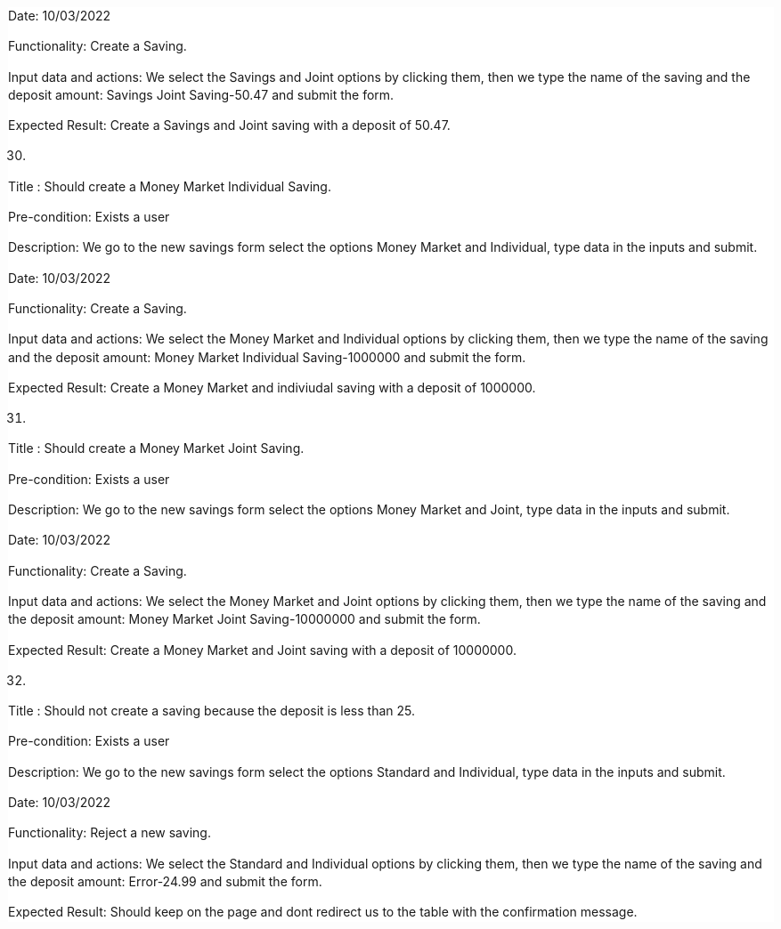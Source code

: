 Date: 10/03/2022

Functionality: Create a Saving.

Input data and actions: We select the Savings and Joint options by clicking them, then we type the name of the saving and the deposit amount: Savings Joint Saving-50.47 and submit the form.

Expected Result: Create a Savings and Joint saving with a deposit of 50.47.

30)
Title : Should create a Money Market Individual Saving.

Pre-condition: Exists a user

Description:  We go to the new savings form select the options Money Market and Individual, type data in the inputs and submit.

Date: 10/03/2022

Functionality: Create a Saving.

Input data and actions: We select the Money Market and Individual options by clicking them, then we type the name of the saving and the deposit amount: Money Market Individual Saving-1000000 and submit the form.

Expected Result: Create a Money Market and indiviudal saving with a deposit of 1000000.

31)
Title : Should create a Money Market Joint Saving.

Pre-condition: Exists a user

Description:  We go to the new savings form select the options Money Market and Joint, type data in the inputs and submit.

Date: 10/03/2022

Functionality: Create a Saving.

Input data and actions: We select the Money Market and Joint options by clicking them, then we type the name of the saving and the deposit amount: Money Market Joint Saving-10000000 and submit the form.

Expected Result: Create a Money Market and Joint saving with a deposit of 10000000.

32)
Title : Should not create a saving because the deposit is less than 25.

Pre-condition: Exists a user

Description:  We go to the new savings form select the options Standard and Individual, type data in the inputs and submit.

Date: 10/03/2022

Functionality: Reject a new saving.

Input data and actions: We select the Standard and Individual options by clicking them, then we type the name of the saving and the deposit amount: Error-24.99 and submit the form.

Expected Result: Should keep on the page and dont redirect us to the table with the confirmation message.
